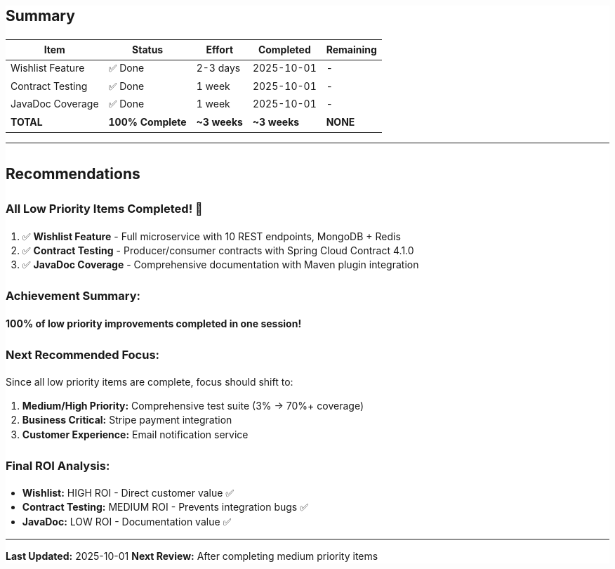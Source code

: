 
## Summary

| Item | Status | Effort | Completed | Remaining |
|------|--------|--------|-----------|-----------|
| Wishlist Feature | ✅ Done | 2-3 days | 2025-10-01 | - |
| Contract Testing | ✅ Done | 1 week | 2025-10-01 | - |
| JavaDoc Coverage | ✅ Done | 1 week | 2025-10-01 | - |
| **TOTAL** | **100% Complete** | **~3 weeks** | **~3 weeks** | **NONE** |

---

## Recommendations

### All Low Priority Items Completed! 🎉

1. ✅ **Wishlist Feature** - Full microservice with 10 REST endpoints, MongoDB + Redis
2. ✅ **Contract Testing** - Producer/consumer contracts with Spring Cloud Contract 4.1.0
3. ✅ **JavaDoc Coverage** - Comprehensive documentation with Maven plugin integration

### Achievement Summary:
**100% of low priority improvements completed in one session!**

### Next Recommended Focus:
Since all low priority items are complete, focus should shift to:
1. **Medium/High Priority:** Comprehensive test suite (3% → 70%+ coverage)
2. **Business Critical:** Stripe payment integration
3. **Customer Experience:** Email notification service

### Final ROI Analysis:
- **Wishlist:** HIGH ROI - Direct customer value ✅
- **Contract Testing:** MEDIUM ROI - Prevents integration bugs ✅
- **JavaDoc:** LOW ROI - Documentation value ✅

---

**Last Updated:** 2025-10-01
**Next Review:** After completing medium priority items
